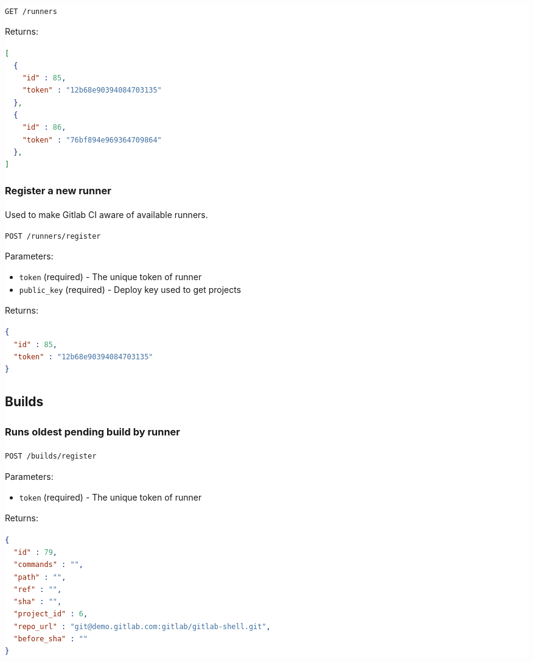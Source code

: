    GET /runners

Returns:

```json
[
  {
    "id" : 85,
    "token" : "12b68e90394084703135"
  },
  {
    "id" : 86,
    "token" : "76bf894e969364709864"
  },
]
```

### Register a new runner

Used to make Gitlab CI aware of available runners.

    POST /runners/register

Parameters:

  * `token` (required) - The unique token of runner
  * `public_key` (required) - Deploy key used to get projects

Returns:

```json
{
  "id" : 85,
  "token" : "12b68e90394084703135"
}
```

## Builds

### Runs oldest pending build by runner

    POST /builds/register

Parameters:

  * `token` (required) - The unique token of runner

Returns:

```json
{
  "id" : 79,
  "commands" : "",
  "path" : "",
  "ref" : "",
  "sha" : "",
  "project_id" : 6,
  "repo_url" : "git@demo.gitlab.com:gitlab/gitlab-shell.git",
  "before_sha" : ""
}
```
